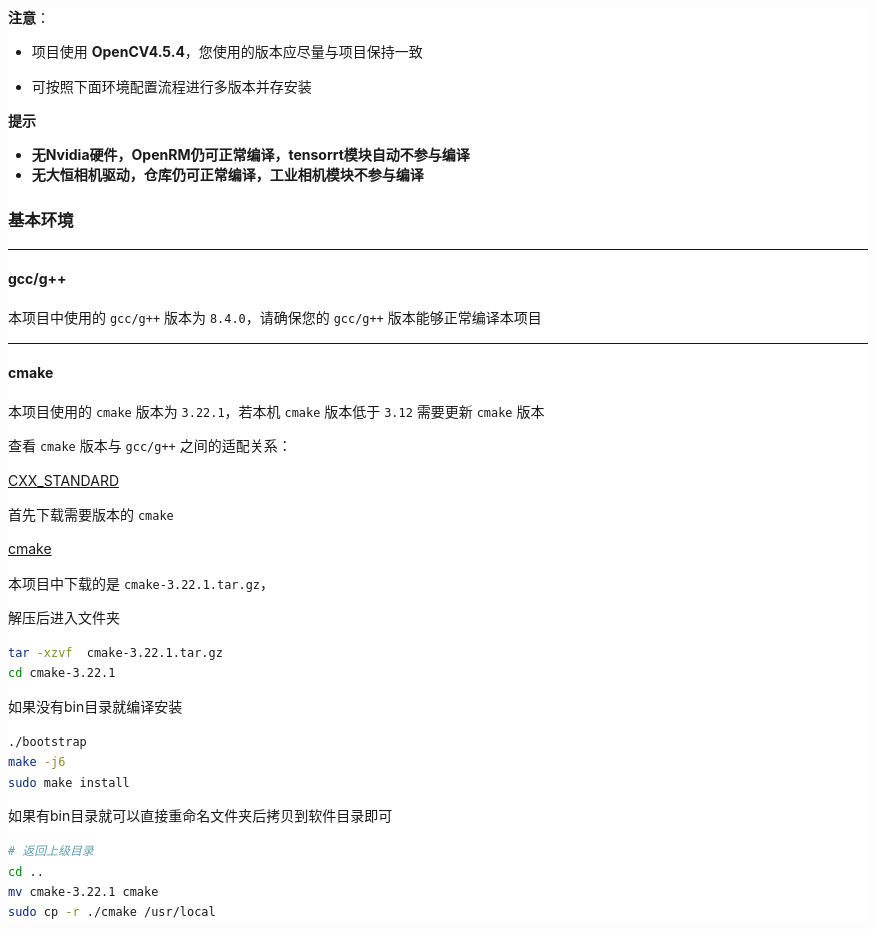 **注意**：

- 项目使用 **OpenCV4.5.4**，您使用的版本应尽量与项目保持一致

- 可按照下面环境配置流程进行多版本并存安装

**提示**

- **无Nvidia硬件，OpenRM仍可正常编译，tensorrt模块自动不参与编译**
- **无大恒相机驱动，仓库仍可正常编译，工业相机模块不参与编译**



### 基本环境

---



#### gcc/g++

本项目中使用的 `gcc/g++` 版本为 `8.4.0`，请确保您的  `gcc/g++` 版本能够正常编译本项目

---



#### cmake

本项目使用的 `cmake` 版本为 `3.22.1`，若本机 `cmake` 版本低于 `3.12` 需要更新 `cmake` 版本

查看 `cmake` 版本与 `gcc/g++` 之间的适配关系：

[CXX_STANDARD](https://cmake.org/cmake/help/v3.12/prop_tgt/CXX_STANDARD.html)


首先下载需要版本的 `cmake`

[cmake](https://cmake.org/files/)

本项目中下载的是 `cmake-3.22.1.tar.gz`，


解压后进入文件夹

```bash
tar -xzvf  cmake-3.22.1.tar.gz
cd cmake-3.22.1
```

如果没有bin目录就编译安装

```bash
./bootstrap
make -j6
sudo make install
```

如果有bin目录就可以直接重命名文件夹后拷贝到软件目录即可

```bash
# 返回上级目录
cd ..
mv cmake-3.22.1 cmake
sudo cp -r ./cmake /usr/local
```
